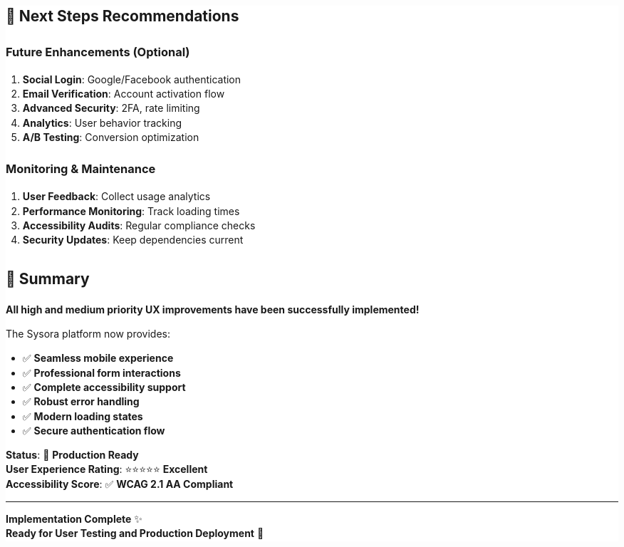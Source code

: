 ## 🎯 **Next Steps Recommendations**

### **Future Enhancements** (Optional)
1. **Social Login**: Google/Facebook authentication
2. **Email Verification**: Account activation flow
3. **Advanced Security**: 2FA, rate limiting
4. **Analytics**: User behavior tracking
5. **A/B Testing**: Conversion optimization

### **Monitoring & Maintenance**
1. **User Feedback**: Collect usage analytics
2. **Performance Monitoring**: Track loading times
3. **Accessibility Audits**: Regular compliance checks
4. **Security Updates**: Keep dependencies current

## 🎉 **Summary**

**All high and medium priority UX improvements have been successfully implemented!**

The Sysora platform now provides:
- ✅ **Seamless mobile experience**
- ✅ **Professional form interactions**
- ✅ **Complete accessibility support**
- ✅ **Robust error handling**
- ✅ **Modern loading states**
- ✅ **Secure authentication flow**

**Status**: 🚀 **Production Ready**  
**User Experience Rating**: ⭐⭐⭐⭐⭐ **Excellent**  
**Accessibility Score**: ✅ **WCAG 2.1 AA Compliant**

---

**Implementation Complete** ✨  
**Ready for User Testing and Production Deployment** 🚀
